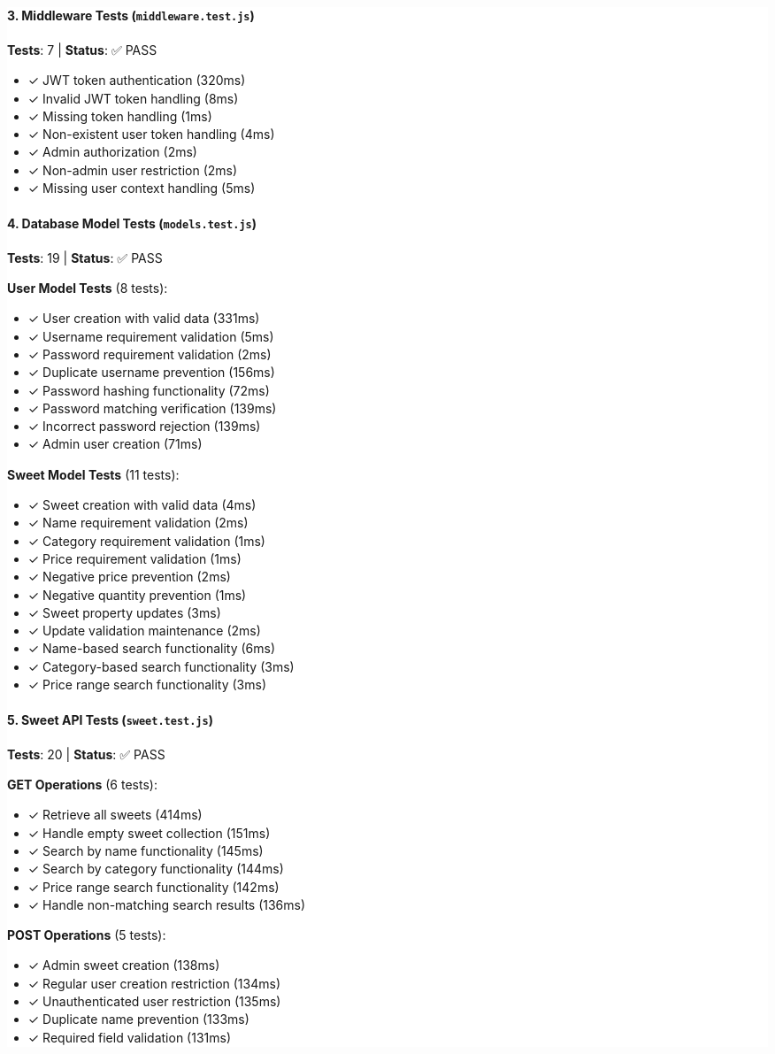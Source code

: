#### 3. **Middleware Tests** (`middleware.test.js`)
**Tests**: 7 | **Status**: ✅ PASS
- ✓ JWT token authentication (320ms)
- ✓ Invalid JWT token handling (8ms)
- ✓ Missing token handling (1ms)
- ✓ Non-existent user token handling (4ms)
- ✓ Admin authorization (2ms)
- ✓ Non-admin user restriction (2ms)
- ✓ Missing user context handling (5ms)

#### 4. **Database Model Tests** (`models.test.js`)
**Tests**: 19 | **Status**: ✅ PASS

**User Model Tests** (8 tests):
- ✓ User creation with valid data (331ms)
- ✓ Username requirement validation (5ms)
- ✓ Password requirement validation (2ms)
- ✓ Duplicate username prevention (156ms)
- ✓ Password hashing functionality (72ms)
- ✓ Password matching verification (139ms)
- ✓ Incorrect password rejection (139ms)
- ✓ Admin user creation (71ms)

**Sweet Model Tests** (11 tests):
- ✓ Sweet creation with valid data (4ms)
- ✓ Name requirement validation (2ms)
- ✓ Category requirement validation (1ms)
- ✓ Price requirement validation (1ms)
- ✓ Negative price prevention (2ms)
- ✓ Negative quantity prevention (1ms)
- ✓ Sweet property updates (3ms)
- ✓ Update validation maintenance (2ms)
- ✓ Name-based search functionality (6ms)
- ✓ Category-based search functionality (3ms)
- ✓ Price range search functionality (3ms)

#### 5. **Sweet API Tests** (`sweet.test.js`)
**Tests**: 20 | **Status**: ✅ PASS

**GET Operations** (6 tests):
- ✓ Retrieve all sweets (414ms)
- ✓ Handle empty sweet collection (151ms)
- ✓ Search by name functionality (145ms)
- ✓ Search by category functionality (144ms)
- ✓ Price range search functionality (142ms)
- ✓ Handle non-matching search results (136ms)

**POST Operations** (5 tests):
- ✓ Admin sweet creation (138ms)
- ✓ Regular user creation restriction (134ms)
- ✓ Unauthenticated user restriction (135ms)
- ✓ Duplicate name prevention (133ms)
- ✓ Required field validation (131ms)
